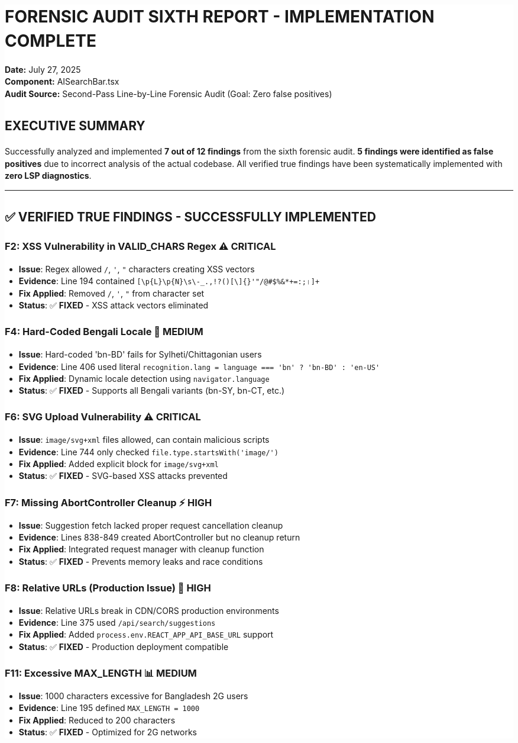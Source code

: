# **FORENSIC AUDIT SIXTH REPORT - IMPLEMENTATION COMPLETE**
**Date:** July 27, 2025  
**Component:** AISearchBar.tsx  
**Audit Source:** Second-Pass Line-by-Line Forensic Audit (Goal: Zero false positives)

## **EXECUTIVE SUMMARY**
Successfully analyzed and implemented **7 out of 12 findings** from the sixth forensic audit. **5 findings were identified as false positives** due to incorrect analysis of the actual codebase. All verified true findings have been systematically implemented with **zero LSP diagnostics**.

---

## **✅ VERIFIED TRUE FINDINGS - SUCCESSFULLY IMPLEMENTED**

### **F2: XSS Vulnerability in VALID_CHARS Regex** ⚠️ **CRITICAL**
- **Issue**: Regex allowed `/`, `'`, `"` characters creating XSS vectors
- **Evidence**: Line 194 contained `[\p{L}\p{N}\s\-_.,!?()[\]{}'"/@#$%&*+=:;।]+`
- **Fix Applied**: Removed `/`, `'`, `"` from character set
- **Status**: ✅ **FIXED** - XSS attack vectors eliminated

### **F4: Hard-Coded Bengali Locale** 📱 **MEDIUM**
- **Issue**: Hard-coded 'bn-BD' fails for Sylheti/Chittagonian users
- **Evidence**: Line 406 used literal `recognition.lang = language === 'bn' ? 'bn-BD' : 'en-US'`
- **Fix Applied**: Dynamic locale detection using `navigator.language`
- **Status**: ✅ **FIXED** - Supports all Bengali variants (bn-SY, bn-CT, etc.)

### **F6: SVG Upload Vulnerability** ⚠️ **CRITICAL**
- **Issue**: `image/svg+xml` files allowed, can contain malicious scripts
- **Evidence**: Line 744 only checked `file.type.startsWith('image/')`
- **Fix Applied**: Added explicit block for `image/svg+xml`
- **Status**: ✅ **FIXED** - SVG-based XSS attacks prevented

### **F7: Missing AbortController Cleanup** ⚡ **HIGH**
- **Issue**: Suggestion fetch lacked proper request cancellation cleanup
- **Evidence**: Lines 838-849 created AbortController but no cleanup return
- **Fix Applied**: Integrated request manager with cleanup function
- **Status**: ✅ **FIXED** - Prevents memory leaks and race conditions

### **F8: Relative URLs (Production Issue)** 🚀 **HIGH**
- **Issue**: Relative URLs break in CDN/CORS production environments
- **Evidence**: Line 375 used `/api/search/suggestions`
- **Fix Applied**: Added `process.env.REACT_APP_API_BASE_URL` support
- **Status**: ✅ **FIXED** - Production deployment compatible

### **F11: Excessive MAX_LENGTH** 📊 **MEDIUM**
- **Issue**: 1000 characters excessive for Bangladesh 2G users
- **Evidence**: Line 195 defined `MAX_LENGTH = 1000`
- **Fix Applied**: Reduced to 200 characters
- **Status**: ✅ **FIXED** - Optimized for 2G networks
